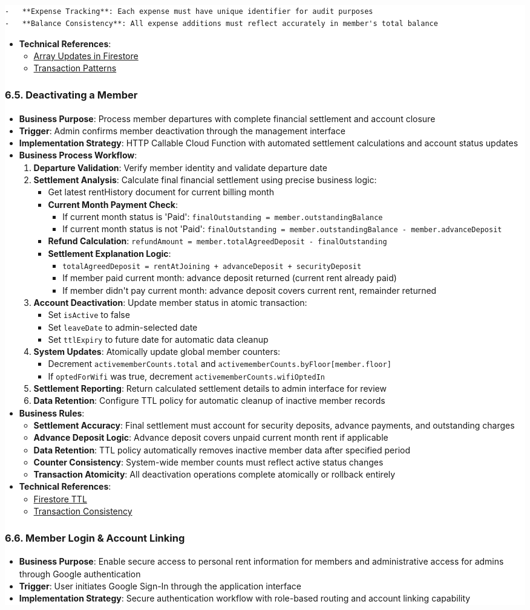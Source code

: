     -   **Expense Tracking**: Each expense must have unique identifier for audit purposes
    -   **Balance Consistency**: All expense additions must reflect accurately in member's total balance
-   **Technical References**: 
    -   [Array Updates in Firestore](https://firebase.google.com/docs/firestore/manage-data/add-data#update_elements_in_an_array)
    -   [Transaction Patterns](https://firebase.google.com/docs/firestore/manage-data/transactions)

### 6.5. Deactivating a Member
-   **Business Purpose**: Process member departures with complete financial settlement and account closure
-   **Trigger**: Admin confirms member deactivation through the management interface
-   **Implementation Strategy**: HTTP Callable Cloud Function with automated settlement calculations and account status updates
-   **Business Process Workflow**:
    1.  **Departure Validation**: Verify member identity and validate departure date
    2.  **Settlement Analysis**: Calculate final financial settlement using precise business logic:
        -   Get latest rentHistory document for current billing month
        -   **Current Month Payment Check**:
            -   If current month status is 'Paid': `finalOutstanding = member.outstandingBalance`
            -   If current month status is not 'Paid': `finalOutstanding = member.outstandingBalance - member.advanceDeposit`
        -   **Refund Calculation**: `refundAmount = member.totalAgreedDeposit - finalOutstanding`
        -   **Settlement Explanation Logic**:
            -   `totalAgreedDeposit = rentAtJoining + advanceDeposit + securityDeposit`
            -   If member paid current month: advance deposit returned (current rent already paid)
            -   If member didn't pay current month: advance deposit covers current rent, remainder returned
    3.  **Account Deactivation**: Update member status in atomic transaction:
        -   Set `isActive` to false
        -   Set `leaveDate` to admin-selected date
        -   Set `ttlExpiry` to future date for automatic data cleanup
    4.  **System Updates**: Atomically update global member counters:
        -   Decrement `activememberCounts.total` and `activememberCounts.byFloor[member.floor]`
        -   If `optedForWifi` was true, decrement `activememberCounts.wifiOptedIn`
    5.  **Settlement Reporting**: Return calculated settlement details to admin interface for review
    6.  **Data Retention**: Configure TTL policy for automatic cleanup of inactive member records
-   **Business Rules**:
    -   **Settlement Accuracy**: Final settlement must account for security deposits, advance payments, and outstanding charges
    -   **Advance Deposit Logic**: Advance deposit covers unpaid current month rent if applicable
    -   **Data Retention**: TTL policy automatically removes inactive member data after specified period
    -   **Counter Consistency**: System-wide member counts must reflect active status changes
    -   **Transaction Atomicity**: All deactivation operations complete atomically or rollback entirely
-   **Technical References**: 
    -   [Firestore TTL](https://firebase.google.com/docs/firestore/ttl)
    -   [Transaction Consistency](https://firebase.google.com/docs/firestore/manage-data/transactions#transaction_failures)

### 6.6. Member Login & Account Linking
-   **Business Purpose**: Enable secure access to personal rent information for members and administrative access for admins through Google authentication
-   **Trigger**: User initiates Google Sign-In through the application interface
-   **Implementation Strategy**: Secure authentication workflow with role-based routing and account linking capability
